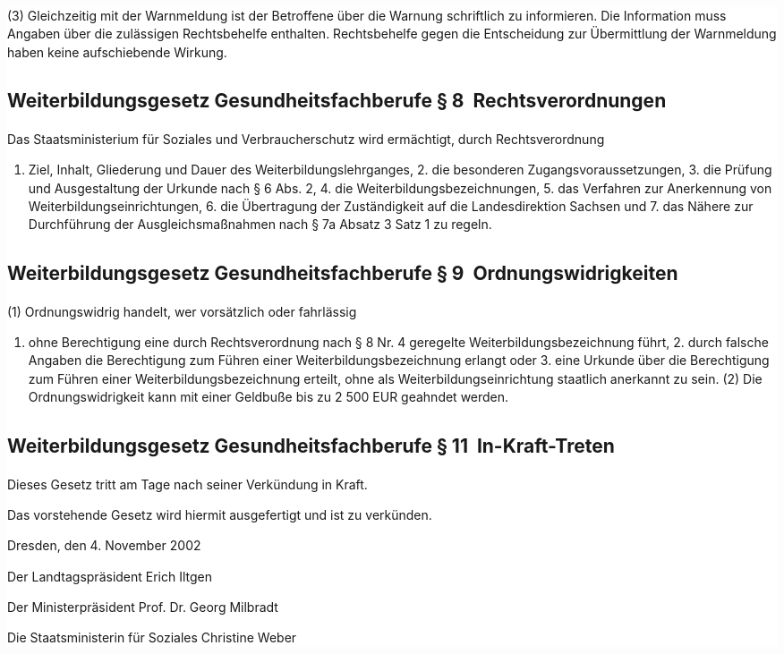 (3) Gleichzeitig mit der Warnmeldung ist der Betroffene über die Warnung schriftlich zu informieren. Die Information muss Angaben über die zulässigen Rechtsbehelfe enthalten. Rechtsbehelfe gegen die Entscheidung zur Übermittlung der Warnmeldung haben keine aufschiebende Wirkung.


## Weiterbildungsgesetz Gesundheitsfachberufe § 8  Rechtsverordnungen

Das Staatsministerium für Soziales und Verbraucherschutz wird ermächtigt, durch Rechtsverordnung

1. Ziel, Inhalt, Gliederung und Dauer des Weiterbildungslehrganges, 2. die besonderen Zugangsvoraussetzungen, 3. die Prüfung und Ausgestaltung der Urkunde nach § 6 Abs. 2, 4. die Weiterbildungsbezeichnungen, 5. das Verfahren zur Anerkennung von Weiterbildungseinrichtungen, 6. die Übertragung der Zuständigkeit auf die Landesdirektion Sachsen und 7. das Nähere zur Durchführung der Ausgleichsmaßnahmen nach § 7a Absatz 3 Satz 1 zu regeln.


## Weiterbildungsgesetz Gesundheitsfachberufe § 9  Ordnungswidrigkeiten

(1) Ordnungswidrig handelt, wer vorsätzlich oder fahrlässig

1. ohne Berechtigung eine durch Rechtsverordnung nach § 8 Nr. 4 geregelte Weiterbildungsbezeichnung führt, 2. durch falsche Angaben die Berechtigung zum Führen einer Weiterbildungsbezeichnung erlangt oder 3. eine Urkunde über die Berechtigung zum Führen einer Weiterbildungsbezeichnung erteilt, ohne als Weiterbildungseinrichtung staatlich anerkannt zu sein. (2) Die Ordnungswidrigkeit kann mit einer Geldbuße bis zu 2 500 EUR geahndet werden.


## Weiterbildungsgesetz Gesundheitsfachberufe § 11  In-Kraft-Treten

Dieses Gesetz tritt am Tage nach seiner Verkündung in Kraft.

Das vorstehende Gesetz wird hiermit ausgefertigt und ist zu verkünden.

Dresden, den 4. November 2002

Der Landtagspräsident 
           Erich Iltgen

Der Ministerpräsident 
           Prof. Dr. Georg Milbradt

Die Staatsministerin für Soziales 
           Christine Weber

